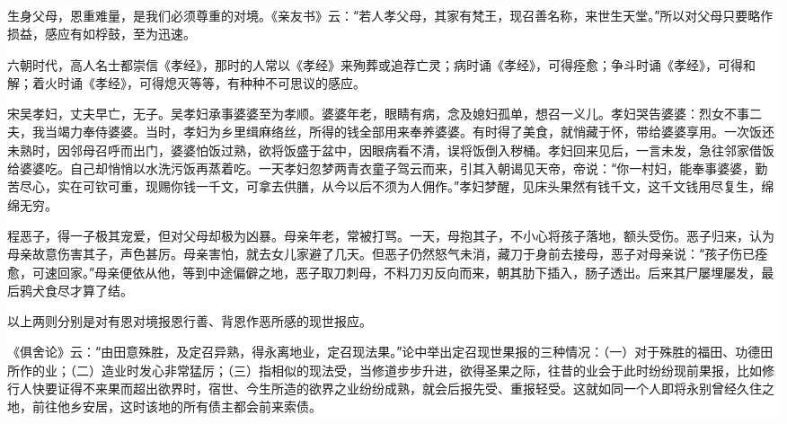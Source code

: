生身父母，恩重难量，是我们必须尊重的对境。《亲友书》云：“若人孝父母，其家有梵王，现召善名称，来世生天堂。”所以对父母只要略作损益，感应有如桴鼓，至为迅速。

六朝时代，高人名士都崇信《孝经》，那时的人常以《孝经》来殉葬或追荐亡灵；病时诵《孝经》，可得痊愈；争斗时诵《孝经》，可得和解；着火时诵《孝经》，可得熄灭等等，有种种不可思议的感应。

宋吴孝妇，丈夫早亡，无子。吴孝妇承事婆婆至为孝顺。婆婆年老，眼睛有病，念及媳妇孤单，想召一义儿。孝妇哭告婆婆：烈女不事二夫，我当竭力奉侍婆婆。当时，孝妇为乡里缉麻络丝，所得的钱全部用来奉养婆婆。有时得了美食，就悄藏于怀，带给婆婆享用。一次饭还未熟时，因邻母召呼而出门，婆婆怕饭过熟，欲将饭盛于盆中，因眼病看不清，误将饭倒入秽桶。孝妇回来见后，一言未发，急往邻家借饭给婆婆吃。自己却悄悄以水洗污饭再蒸着吃。一天孝妇忽梦两青衣童子驾云而来，引其入朝谒见天帝，帝说：“你一村妇，能奉事婆婆，勤苦尽心，实在可钦可重，现赐你钱一千文，可拿去供膳，从今以后不须为人佣作。”孝妇梦醒，见床头果然有钱千文，这千文钱用尽复生，绵绵无穷。

程恶子，得一子极其宠爱，但对父母却极为凶暴。母亲年老，常被打骂。一天，母抱其子，不小心将孩子落地，额头受伤。恶子归来，认为母亲故意伤害其子，声色甚厉。母亲害怕，就去女儿家避了几天。但恶子仍然怒气未消，藏刀于身前去接母，恶子对母亲说：“孩子伤已痊愈，可速回家。”母亲便依从他，等到中途偏僻之地，恶子取刀刺母，不料刀刃反向而来，朝其肋下插入，肠子透出。后来其尸屡埋屡发，最后鸦犬食尽才算了结。

以上两则分别是对有恩对境报恩行善、背恩作恶所感的现世报应。

《俱舍论》云：“由田意殊胜，及定召异熟，得永离地业，定召现法果。”论中举出定召现世果报的三种情况：（一）对于殊胜的福田、功德田所作的业；（二）造业时发心非常猛厉；（三）指相似的现法受，当修道步步升进，欲得圣果之际，往昔的业会于此时纷纷现前果报，比如修行人快要证得不来果而超出欲界时，宿世、今生所造的欲界之业纷纷成熟，就会后报先受、重报轻受。这就如同一个人即将永别曾经久住之地，前往他乡安居，这时该地的所有债主都会前来索债。


